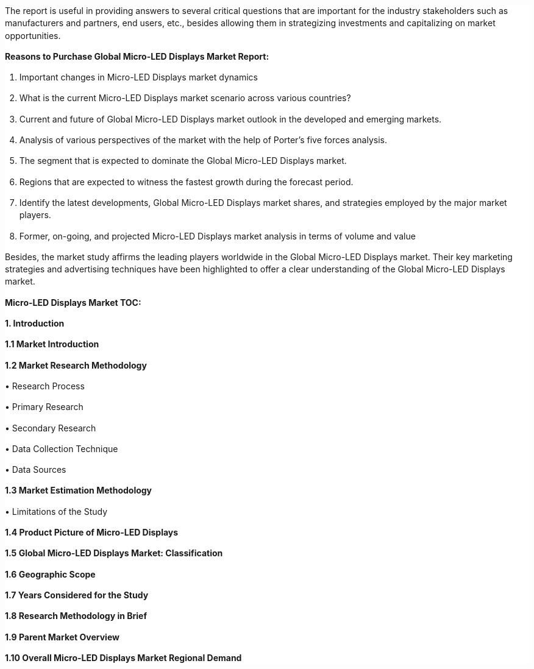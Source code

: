 The report is useful in providing answers to several critical questions that are important for the industry stakeholders such as manufacturers and partners, end users, etc., besides allowing them in strategizing investments and capitalizing on market opportunities.

<strong>Reasons to Purchase Global Micro-LED Displays Market Report:</strong>

1. Important changes in Micro-LED Displays market dynamics

2. What is the current Micro-LED Displays market scenario across various countries?

3. Current and future of Global Micro-LED Displays market outlook in the developed and emerging markets.

4. Analysis of various perspectives of the market with the help of Porter’s five forces analysis.

5. The segment that is expected to dominate the Global Micro-LED Displays market.

6. Regions that are expected to witness the fastest growth during the forecast period.

7. Identify the latest developments, Global Micro-LED Displays market shares, and strategies employed by the major market players.

8. Former, on-going, and projected Micro-LED Displays market analysis in terms of volume and value

Besides, the market study affirms the leading players worldwide in the Global Micro-LED Displays market. Their key marketing strategies and advertising techniques have been highlighted to offer a clear understanding of the Global Micro-LED Displays market.

<strong>Micro-LED Displays Market TOC:</strong>

<strong>1. Introduction</strong>

<strong>1.1 Market Introduction</strong>

<strong>1.2 Market Research Methodology</strong>

• Research Process

• Primary Research

• Secondary Research

• Data Collection Technique

• Data Sources

<strong>1.3 Market Estimation Methodology</strong>

• Limitations of the Study

<strong>1.4 Product Picture of Micro-LED Displays</strong>

<strong>1.5 Global Micro-LED Displays Market: Classification</strong>

<strong>1.6 Geographic Scope</strong>

<strong>1.7 Years Considered for the Study</strong>

<strong>1.8 Research Methodology in Brief</strong>

<strong>1.9 Parent Market Overview</strong>

<strong>1.10 Overall Micro-LED Displays Market Regional Demand</strong>

